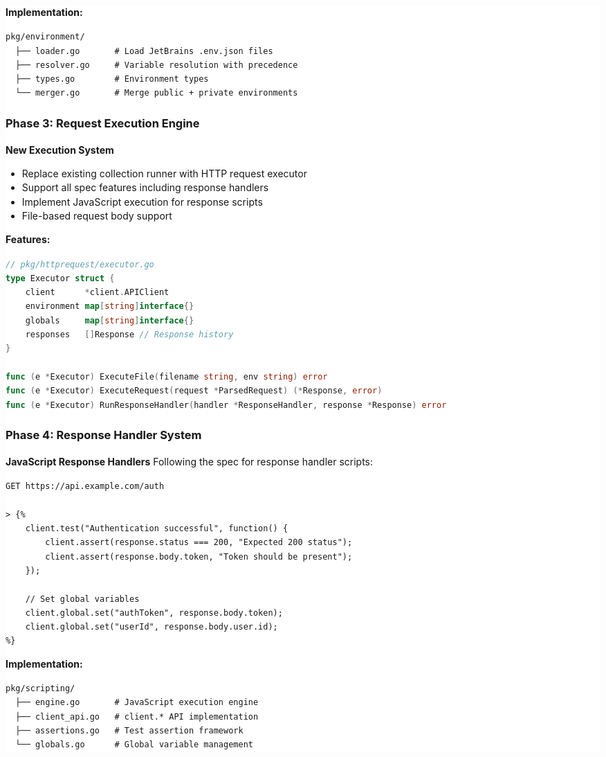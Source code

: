 **Implementation:**
```
pkg/environment/
  ├── loader.go       # Load JetBrains .env.json files
  ├── resolver.go     # Variable resolution with precedence
  ├── types.go        # Environment types
  └── merger.go       # Merge public + private environments
```

### Phase 3: Request Execution Engine

**New Execution System**
- Replace existing collection runner with HTTP request executor
- Support all spec features including response handlers
- Implement JavaScript execution for response scripts
- File-based request body support

**Features:**
```go
// pkg/httprequest/executor.go
type Executor struct {
    client      *client.APIClient
    environment map[string]interface{}
    globals     map[string]interface{}
    responses   []Response // Response history
}

func (e *Executor) ExecuteFile(filename string, env string) error
func (e *Executor) ExecuteRequest(request *ParsedRequest) (*Response, error)
func (e *Executor) RunResponseHandler(handler *ResponseHandler, response *Response) error
```

### Phase 4: Response Handler System

**JavaScript Response Handlers**
Following the spec for response handler scripts:

```http
GET https://api.example.com/auth

> {% 
    client.test("Authentication successful", function() {
        client.assert(response.status === 200, "Expected 200 status");
        client.assert(response.body.token, "Token should be present");
    });
    
    // Set global variables
    client.global.set("authToken", response.body.token);
    client.global.set("userId", response.body.user.id);
%}
```

**Implementation:**
```
pkg/scripting/
  ├── engine.go       # JavaScript execution engine
  ├── client_api.go   # client.* API implementation
  ├── assertions.go   # Test assertion framework
  └── globals.go      # Global variable management
```
